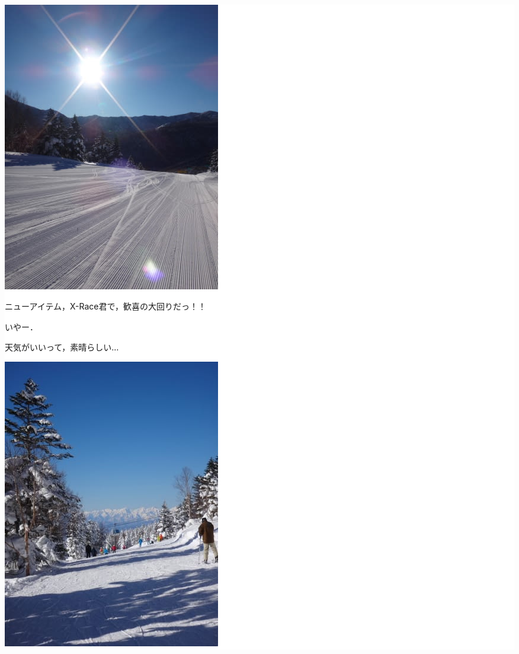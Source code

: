 ![5d62344d1b3c5a01592c1eafd84f565e.jpg](images/5d62344d1b3c5a01592c1eafd84f565e.jpg)




ニューアイテム，X-Race君で，歓喜の大回りだっ！！





いやー．


天気がいいって，素晴らしい…




![e0dd94fbf1a83c72c996ae736fe693fd.jpg](images/e0dd94fbf1a83c72c996ae736fe693fd.jpg)

